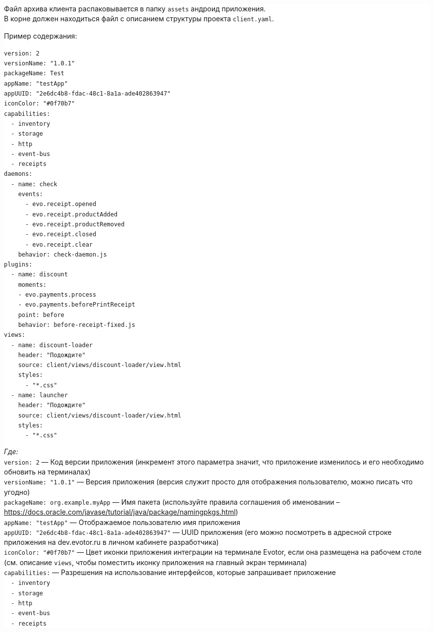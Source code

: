 Файл архива клиента распаковывается в папку `assets` андроид приложения.  
В корне должен находиться файл с описанием структуры проекта `client.yaml`.  

Пример содержания:  
```
version: 2  
versionName: "1.0.1"
packageName: Test
appName: "testApp"
appUUID: "2e6dc4b8-fdac-48c1-8a1a-ade402863947"
iconColor: "#0f70b7"
capabilities:
  - inventory
  - storage
  - http
  - event-bus
  - receipts
daemons:
  - name: check
    events:
      - evo.receipt.opened
      - evo.receipt.productAdded
      - evo.receipt.productRemoved
      - evo.receipt.closed
      - evo.receipt.clear
    behavior: check-daemon.js
plugins:
  - name: discount
    moments:
    - evo.payments.process
    - evo.payments.beforePrintReceipt
    point: before
    behavior: before-receipt-fixed.js
views:
  - name: discount-loader
    header: "Подождите"
    source: client/views/discount-loader/view.html
    styles:
      - "*.css"
  - name: launcher
    header: "Подождите"
    source: client/views/discount-loader/view.html
    styles:
      - "*.css"
```
*Где:*  
`version: 2` — Код версии приложения (инкремент этого параметра значит, что приложение изменилось и его необходимо обновить на терминалах)  
`versionName: "1.0.1"` — Версия приложения (версия служит просто для отображения пользователю, можно писать что угодно)  
`packageName: org.example.myApp` — Имя пакета (используйте правила соглашения об именовании – https://docs.oracle.com/javase/tutorial/java/package/namingpkgs.html)  
`appName: "testApp"` — Отображаемое пользователю имя приложения  
`appUUID: "2e6dc4b8-fdac-48c1-8a1a-ade402863947"` — UUID приложения (его можно посмотреть в адресной строке приложения на dev.evotor.ru в личном кабинете разработчика)  
`iconColor: "#0f70b7"` — Цвет иконки приложения интеграции на терминале Evotor, если она размещена на рабочем столе (см. описание `views`, чтобы поместить иконку приложения на главный экран терминала)  
`capabilities:`  — Разрешения на использование интерфейсов, которые запрашивает приложение  
`  - inventory`  
`  - storage`  
`  - http`  
`  - event-bus`  
`  - receipts` 
 